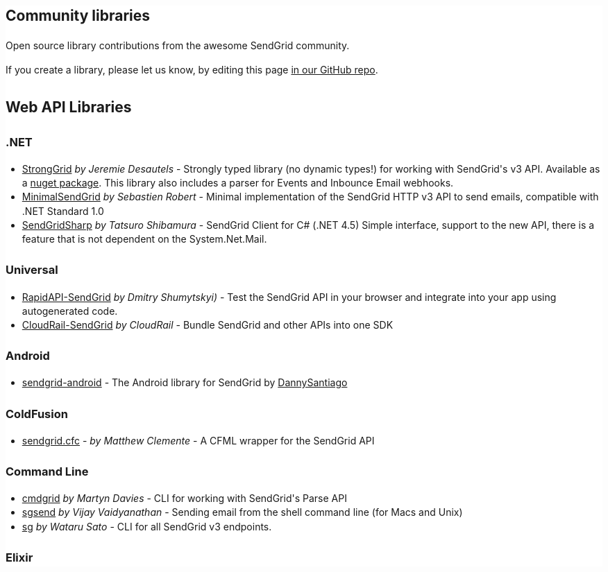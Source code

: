 ## 	Community libraries

Open source library contributions from the awesome SendGrid community.

<call-out>

If you create a library, please let us know, by editing this page [in our GitHub repo](https://github.com/sendgrid/docs/blob/develop/source/{{page.path}}).

</call-out>

## 	Web API Libraries

 ### 	.NET

-   [StrongGrid](https://github.com/Jericho/StrongGrid) *by Jeremie Desautels* - Strongly typed library (no dynamic types!) for working with SendGrid's v3 API. Available as a [nuget package](https://www.nuget.org/packages/StrongGrid/). This library also includes a parser for Events and Inbounce Email webhooks.
-   [MinimalSendGrid](https://github.com/TanukiSharp/MinimalSendGrid) *by Sebastien Robert* - Minimal implementation of the SendGrid HTTP v3 API to send emails, compatible with .NET Standard 1.0
-   [SendGridSharp](https://github.com/shibayan/SendGridSharp) *by Tatsuro Shibamura* - SendGrid Client for C# (.NET 4.5) Simple interface, support to the new API, there is a feature that is not dependent on the System.Net.Mail.


 ### 	Universal

-   [RapidAPI-SendGrid](https://rapidapi.com/sendgrid/api/SendGrid) *by Dmitry Shumytskyi)* - Test the SendGrid API in your browser and integrate into your app using autogenerated code.
-   [CloudRail-SendGrid](https://cloudrail.com/?utm_source=SendGrid&utm_medium=Website&utm_campaign=SendGrid%20Website) *by CloudRail* - Bundle SendGrid and other APIs into one SDK

 ### 	Android

-   [sendgrid-android](https://github.com/danysantiago/sendgrid-android) - The Android library for SendGrid by [DannySantiago](https://github.com/danysantiago)

 ### 	ColdFusion

-   [sendgrid.cfc](https://github.com/mjclemente/sendgrid.cfc) - *by Matthew Clemente* - A CFML wrapper for the SendGrid API

 ### 	Command Line

-   [cmdgrid](https://github.com/martyndavies/cmdgrid) *by Martyn Davies* - CLI for working with SendGrid's Parse API
-   [sgsend](https://github.com/vvaidy/sgsend) *by Vijay Vaidyanathan* - Sending email from the shell command line (for Macs and Unix)
-   [sg](https://github.com/awwa/sg) *by Wataru Sato* - CLI for all SendGrid v3 endpoints.

 ### 	Elixir
